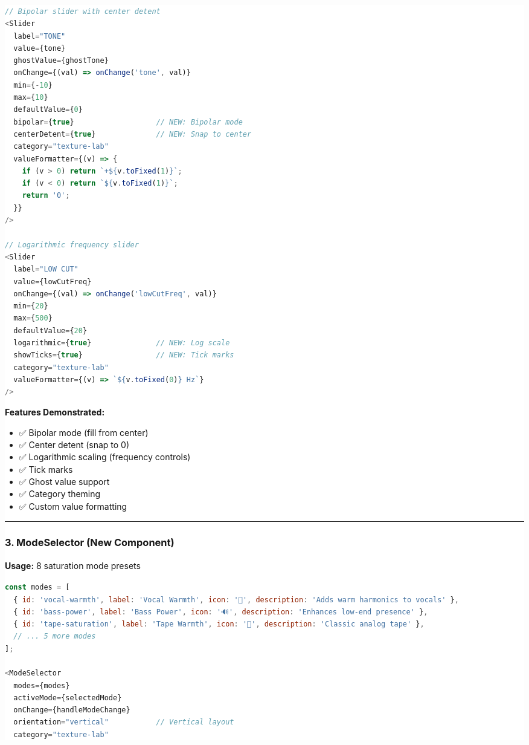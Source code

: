 ```javascript
// Bipolar slider with center detent
<Slider
  label="TONE"
  value={tone}
  ghostValue={ghostTone}
  onChange={(val) => onChange('tone', val)}
  min={-10}
  max={10}
  defaultValue={0}
  bipolar={true}                   // NEW: Bipolar mode
  centerDetent={true}              // NEW: Snap to center
  category="texture-lab"
  valueFormatter={(v) => {
    if (v > 0) return `+${v.toFixed(1)}`;
    if (v < 0) return `${v.toFixed(1)}`;
    return '0';
  }}
/>

// Logarithmic frequency slider
<Slider
  label="LOW CUT"
  value={lowCutFreq}
  onChange={(val) => onChange('lowCutFreq', val)}
  min={20}
  max={500}
  defaultValue={20}
  logarithmic={true}               // NEW: Log scale
  showTicks={true}                 // NEW: Tick marks
  category="texture-lab"
  valueFormatter={(v) => `${v.toFixed(0)} Hz`}
/>
```

**Features Demonstrated:**
- ✅ Bipolar mode (fill from center)
- ✅ Center detent (snap to 0)
- ✅ Logarithmic scaling (frequency controls)
- ✅ Tick marks
- ✅ Ghost value support
- ✅ Category theming
- ✅ Custom value formatting

---

### 3. ModeSelector (New Component)

**Usage:** 8 saturation mode presets

```javascript
const modes = [
  { id: 'vocal-warmth', label: 'Vocal Warmth', icon: '🎤', description: 'Adds warm harmonics to vocals' },
  { id: 'bass-power', label: 'Bass Power', icon: '🔊', description: 'Enhances low-end presence' },
  { id: 'tape-saturation', label: 'Tape Warmth', icon: '📼', description: 'Classic analog tape' },
  // ... 5 more modes
];

<ModeSelector
  modes={modes}
  activeMode={selectedMode}
  onChange={handleModeChange}
  orientation="vertical"           // Vertical layout
  category="texture-lab"
```